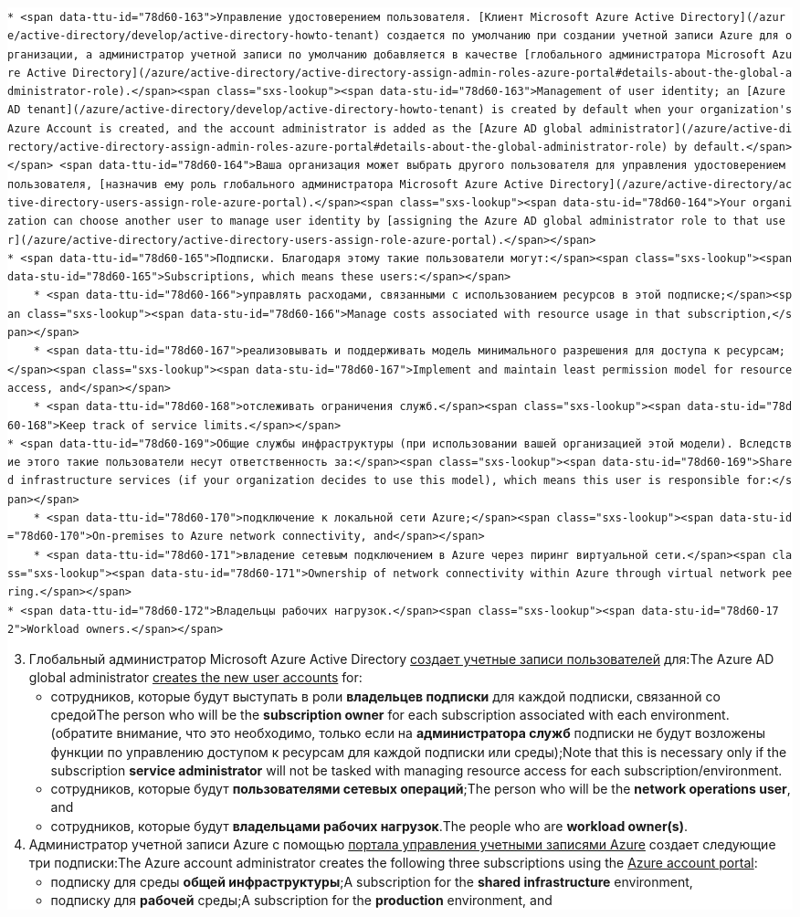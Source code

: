     * <span data-ttu-id="78d60-163">Управление удостоверением пользователя. [Клиент Microsoft Azure Active Directory](/azure/active-directory/develop/active-directory-howto-tenant) создается по умолчанию при создании учетной записи Azure для организации, а администратор учетной записи по умолчанию добавляется в качестве [глобального администратора Microsoft Azure Active Directory](/azure/active-directory/active-directory-assign-admin-roles-azure-portal#details-about-the-global-administrator-role).</span><span class="sxs-lookup"><span data-stu-id="78d60-163">Management of user identity; an [Azure AD tenant](/azure/active-directory/develop/active-directory-howto-tenant) is created by default when your organization's Azure Account is created, and the account administrator is added as the [Azure AD global administrator](/azure/active-directory/active-directory-assign-admin-roles-azure-portal#details-about-the-global-administrator-role) by default.</span></span> <span data-ttu-id="78d60-164">Ваша организация может выбрать другого пользователя для управления удостоверением пользователя, [назначив ему роль глобального администратора Microsoft Azure Active Directory](/azure/active-directory/active-directory-users-assign-role-azure-portal).</span><span class="sxs-lookup"><span data-stu-id="78d60-164">Your organization can choose another user to manage user identity by [assigning the Azure AD global administrator role to that user](/azure/active-directory/active-directory-users-assign-role-azure-portal).</span></span> 
    * <span data-ttu-id="78d60-165">Подписки. Благодаря этому такие пользователи могут:</span><span class="sxs-lookup"><span data-stu-id="78d60-165">Subscriptions, which means these users:</span></span>
        * <span data-ttu-id="78d60-166">управлять расходами, связанными с использованием ресурсов в этой подписке;</span><span class="sxs-lookup"><span data-stu-id="78d60-166">Manage costs associated with resource usage in that subscription,</span></span>
        * <span data-ttu-id="78d60-167">реализовывать и поддерживать модель минимального разрешения для доступа к ресурсам;</span><span class="sxs-lookup"><span data-stu-id="78d60-167">Implement and maintain least permission model for resource access, and</span></span>
        * <span data-ttu-id="78d60-168">отслеживать ограничения служб.</span><span class="sxs-lookup"><span data-stu-id="78d60-168">Keep track of service limits.</span></span>
    * <span data-ttu-id="78d60-169">Общие службы инфраструктуры (при использовании вашей организацией этой модели). Вследствие этого такие пользователи несут ответственность за:</span><span class="sxs-lookup"><span data-stu-id="78d60-169">Shared infrastructure services (if your organization decides to use this model), which means this user is responsible for:</span></span>
        * <span data-ttu-id="78d60-170">подключение к локальной сети Azure;</span><span class="sxs-lookup"><span data-stu-id="78d60-170">On-premises to Azure network connectivity, and</span></span> 
        * <span data-ttu-id="78d60-171">владение сетевым подключением в Azure через пиринг виртуальной сети.</span><span class="sxs-lookup"><span data-stu-id="78d60-171">Ownership of network connectivity within Azure through virtual network peering.</span></span>
    * <span data-ttu-id="78d60-172">Владельцы рабочих нагрузок.</span><span class="sxs-lookup"><span data-stu-id="78d60-172">Workload owners.</span></span> 
3. <span data-ttu-id="78d60-173">Глобальный администратор Microsoft Azure Active Directory [создает учетные записи пользователей](/azure/active-directory/add-users-azure-active-directory) для:</span><span class="sxs-lookup"><span data-stu-id="78d60-173">The Azure AD global administrator [creates the new user accounts](/azure/active-directory/add-users-azure-active-directory) for:</span></span>
    * <span data-ttu-id="78d60-174">сотрудников, которые будут выступать в роли **владельцев подписки** для каждой подписки, связанной со средой</span><span class="sxs-lookup"><span data-stu-id="78d60-174">The person who will be the **subscription owner** for each subscription associated with each environment.</span></span> <span data-ttu-id="78d60-175">(обратите внимание, что это необходимо, только если на **администратора служб** подписки не будут возложены функции по управлению доступом к ресурсам для каждой подписки или среды);</span><span class="sxs-lookup"><span data-stu-id="78d60-175">Note that this is necessary only if the subscription **service administrator** will not be tasked with managing resource access for each subscription/environment.</span></span>
    * <span data-ttu-id="78d60-176">сотрудников, которые будут **пользователями сетевых операций**;</span><span class="sxs-lookup"><span data-stu-id="78d60-176">The person who will be the **network operations user**, and</span></span>
    * <span data-ttu-id="78d60-177">сотрудников, которые будут **владельцами рабочих нагрузок**.</span><span class="sxs-lookup"><span data-stu-id="78d60-177">The people who are **workload owner(s)**.</span></span>
4. <span data-ttu-id="78d60-178">Администратор учетной записи Azure с помощью [портала управления учетными записями Azure](https://account.azure.com) создает следующие три подписки:</span><span class="sxs-lookup"><span data-stu-id="78d60-178">The Azure account administrator creates the following three subscriptions using the [Azure account portal](https://account.azure.com):</span></span>
    * <span data-ttu-id="78d60-179">подписку для среды **общей инфраструктуры**;</span><span class="sxs-lookup"><span data-stu-id="78d60-179">A subscription for the **shared infrastructure** environment,</span></span>
    * <span data-ttu-id="78d60-180">подписку для **рабочей** среды;</span><span class="sxs-lookup"><span data-stu-id="78d60-180">A subscription for the **production** environment, and</span></span> 